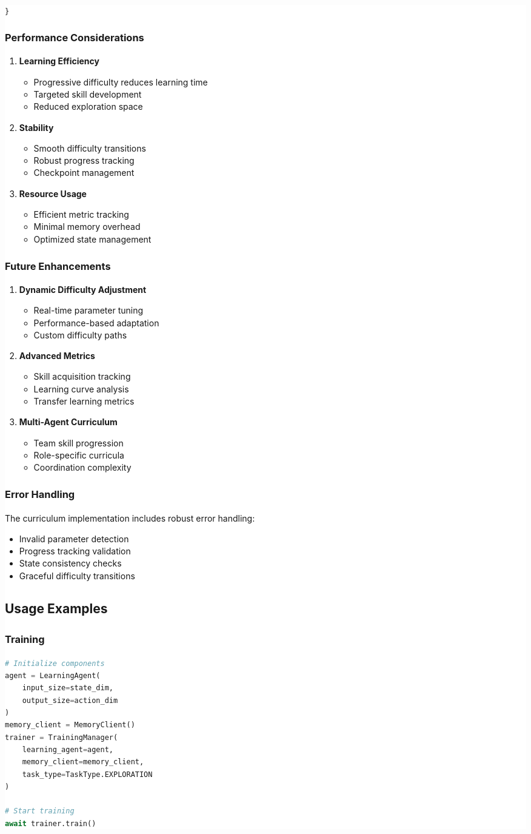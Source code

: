 ```python
}
```

### Performance Considerations

1. **Learning Efficiency**
   - Progressive difficulty reduces learning time
   - Targeted skill development
   - Reduced exploration space

2. **Stability**
   - Smooth difficulty transitions
   - Robust progress tracking
   - Checkpoint management

3. **Resource Usage**
   - Efficient metric tracking
   - Minimal memory overhead
   - Optimized state management

### Future Enhancements

1. **Dynamic Difficulty Adjustment**
   - Real-time parameter tuning
   - Performance-based adaptation
   - Custom difficulty paths

2. **Advanced Metrics**
   - Skill acquisition tracking
   - Learning curve analysis
   - Transfer learning metrics

3. **Multi-Agent Curriculum**
   - Team skill progression
   - Role-specific curricula
   - Coordination complexity

### Error Handling

The curriculum implementation includes robust error handling:
- Invalid parameter detection
- Progress tracking validation
- State consistency checks
- Graceful difficulty transitions

## Usage Examples

### Training
```python
# Initialize components
agent = LearningAgent(
    input_size=state_dim,
    output_size=action_dim
)
memory_client = MemoryClient()
trainer = TrainingManager(
    learning_agent=agent,
    memory_client=memory_client,
    task_type=TaskType.EXPLORATION
)

# Start training
await trainer.train()
```
